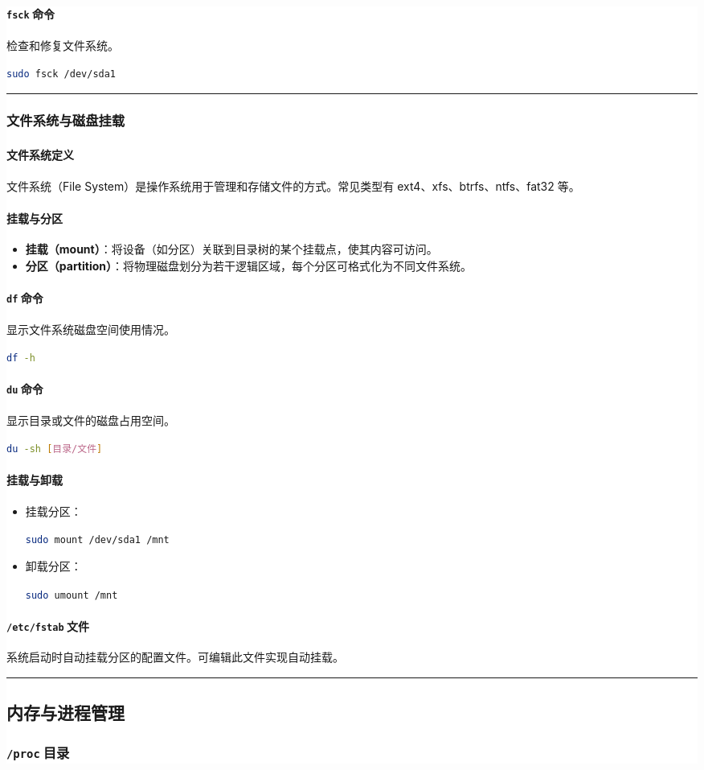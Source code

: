#### `fsck` 命令

检查和修复文件系统。

```bash
sudo fsck /dev/sda1
```

---

### 文件系统与磁盘挂载

#### 文件系统定义

文件系统（File System）是操作系统用于管理和存储文件的方式。常见类型有 ext4、xfs、btrfs、ntfs、fat32 等。

#### 挂载与分区

- **挂载（mount）**：将设备（如分区）关联到目录树的某个挂载点，使其内容可访问。
- **分区（partition）**：将物理磁盘划分为若干逻辑区域，每个分区可格式化为不同文件系统。

#### `df` 命令

显示文件系统磁盘空间使用情况。

```bash
df -h
```

#### `du` 命令

显示目录或文件的磁盘占用空间。

```bash
du -sh [目录/文件]
```

#### 挂载与卸载

- 挂载分区：
  ```bash
  sudo mount /dev/sda1 /mnt
  ```
- 卸载分区：
  ```bash
  sudo umount /mnt
  ```

#### `/etc/fstab` 文件

系统启动时自动挂载分区的配置文件。可编辑此文件实现自动挂载。

---

## 内存与进程管理

### `/proc` 目录
